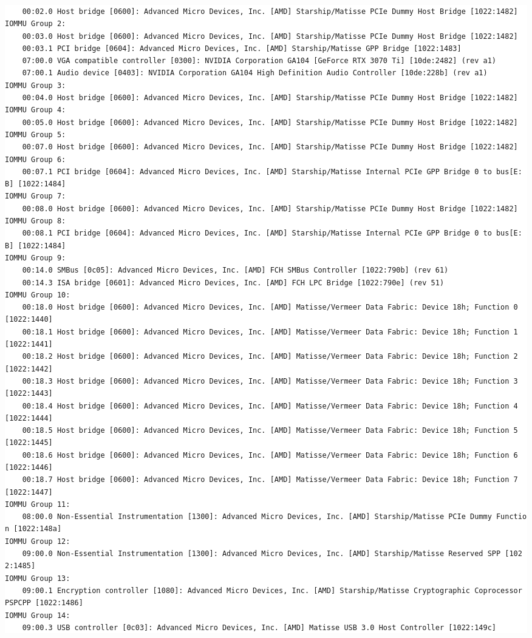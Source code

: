 ```
	00:02.0 Host bridge [0600]: Advanced Micro Devices, Inc. [AMD] Starship/Matisse PCIe Dummy Host Bridge [1022:1482]
IOMMU Group 2:
	00:03.0 Host bridge [0600]: Advanced Micro Devices, Inc. [AMD] Starship/Matisse PCIe Dummy Host Bridge [1022:1482]
	00:03.1 PCI bridge [0604]: Advanced Micro Devices, Inc. [AMD] Starship/Matisse GPP Bridge [1022:1483]
	07:00.0 VGA compatible controller [0300]: NVIDIA Corporation GA104 [GeForce RTX 3070 Ti] [10de:2482] (rev a1)
	07:00.1 Audio device [0403]: NVIDIA Corporation GA104 High Definition Audio Controller [10de:228b] (rev a1)
IOMMU Group 3:
	00:04.0 Host bridge [0600]: Advanced Micro Devices, Inc. [AMD] Starship/Matisse PCIe Dummy Host Bridge [1022:1482]
IOMMU Group 4:
	00:05.0 Host bridge [0600]: Advanced Micro Devices, Inc. [AMD] Starship/Matisse PCIe Dummy Host Bridge [1022:1482]
IOMMU Group 5:
	00:07.0 Host bridge [0600]: Advanced Micro Devices, Inc. [AMD] Starship/Matisse PCIe Dummy Host Bridge [1022:1482]
IOMMU Group 6:
	00:07.1 PCI bridge [0604]: Advanced Micro Devices, Inc. [AMD] Starship/Matisse Internal PCIe GPP Bridge 0 to bus[E:B] [1022:1484]
IOMMU Group 7:
	00:08.0 Host bridge [0600]: Advanced Micro Devices, Inc. [AMD] Starship/Matisse PCIe Dummy Host Bridge [1022:1482]
IOMMU Group 8:
	00:08.1 PCI bridge [0604]: Advanced Micro Devices, Inc. [AMD] Starship/Matisse Internal PCIe GPP Bridge 0 to bus[E:B] [1022:1484]
IOMMU Group 9:
	00:14.0 SMBus [0c05]: Advanced Micro Devices, Inc. [AMD] FCH SMBus Controller [1022:790b] (rev 61)
	00:14.3 ISA bridge [0601]: Advanced Micro Devices, Inc. [AMD] FCH LPC Bridge [1022:790e] (rev 51)
IOMMU Group 10:
	00:18.0 Host bridge [0600]: Advanced Micro Devices, Inc. [AMD] Matisse/Vermeer Data Fabric: Device 18h; Function 0 [1022:1440]
	00:18.1 Host bridge [0600]: Advanced Micro Devices, Inc. [AMD] Matisse/Vermeer Data Fabric: Device 18h; Function 1 [1022:1441]
	00:18.2 Host bridge [0600]: Advanced Micro Devices, Inc. [AMD] Matisse/Vermeer Data Fabric: Device 18h; Function 2 [1022:1442]
	00:18.3 Host bridge [0600]: Advanced Micro Devices, Inc. [AMD] Matisse/Vermeer Data Fabric: Device 18h; Function 3 [1022:1443]
	00:18.4 Host bridge [0600]: Advanced Micro Devices, Inc. [AMD] Matisse/Vermeer Data Fabric: Device 18h; Function 4 [1022:1444]
	00:18.5 Host bridge [0600]: Advanced Micro Devices, Inc. [AMD] Matisse/Vermeer Data Fabric: Device 18h; Function 5 [1022:1445]
	00:18.6 Host bridge [0600]: Advanced Micro Devices, Inc. [AMD] Matisse/Vermeer Data Fabric: Device 18h; Function 6 [1022:1446]
	00:18.7 Host bridge [0600]: Advanced Micro Devices, Inc. [AMD] Matisse/Vermeer Data Fabric: Device 18h; Function 7 [1022:1447]
IOMMU Group 11:
	08:00.0 Non-Essential Instrumentation [1300]: Advanced Micro Devices, Inc. [AMD] Starship/Matisse PCIe Dummy Function [1022:148a]
IOMMU Group 12:
	09:00.0 Non-Essential Instrumentation [1300]: Advanced Micro Devices, Inc. [AMD] Starship/Matisse Reserved SPP [1022:1485]
IOMMU Group 13:
	09:00.1 Encryption controller [1080]: Advanced Micro Devices, Inc. [AMD] Starship/Matisse Cryptographic Coprocessor PSPCPP [1022:1486]
IOMMU Group 14:
	09:00.3 USB controller [0c03]: Advanced Micro Devices, Inc. [AMD] Matisse USB 3.0 Host Controller [1022:149c]
```
